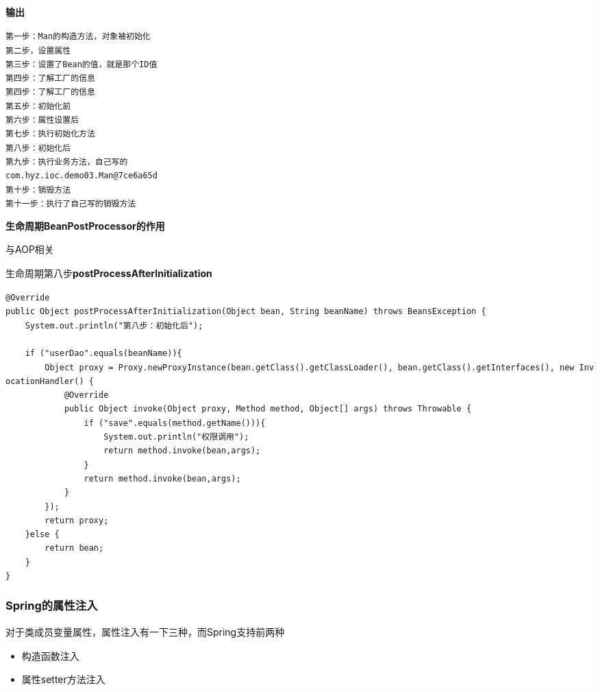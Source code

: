 **输出**

```
第一步：Man的构造方法，对象被初始化
第二步，设置属性
第三步：设置了Bean的值，就是那个ID值
第四步：了解工厂的信息
第四步：了解工厂的信息
第五步：初始化前
第六步：属性设置后
第七步：执行初始化方法
第八步：初始化后
第九步：执行业务方法，自己写的
com.hyz.ioc.demo03.Man@7ce6a65d
第十步：销毁方法
第十一步：执行了自己写的销毁方法
```

**生命周期BeanPostProcessor的作用**

与AOP相关

生命周期第八步**postProcessAfterInitialization**

```
@Override
public Object postProcessAfterInitialization(Object bean, String beanName) throws BeansException {
    System.out.println("第八步：初始化后");

    if ("userDao".equals(beanName)){
        Object proxy = Proxy.newProxyInstance(bean.getClass().getClassLoader(), bean.getClass().getInterfaces(), new InvocationHandler() {
            @Override
            public Object invoke(Object proxy, Method method, Object[] args) throws Throwable {
                if ("save".equals(method.getName())){
                    System.out.println("权限调用");
                    return method.invoke(bean,args);
                }
                return method.invoke(bean,args);
            }
        });
        return proxy;
    }else {
        return bean;
    }
}
```

### Spring的属性注入

对于类成员变量属性，属性注入有一下三种，而Spring支持前两种

- 构造函数注入

- 属性setter方法注入
